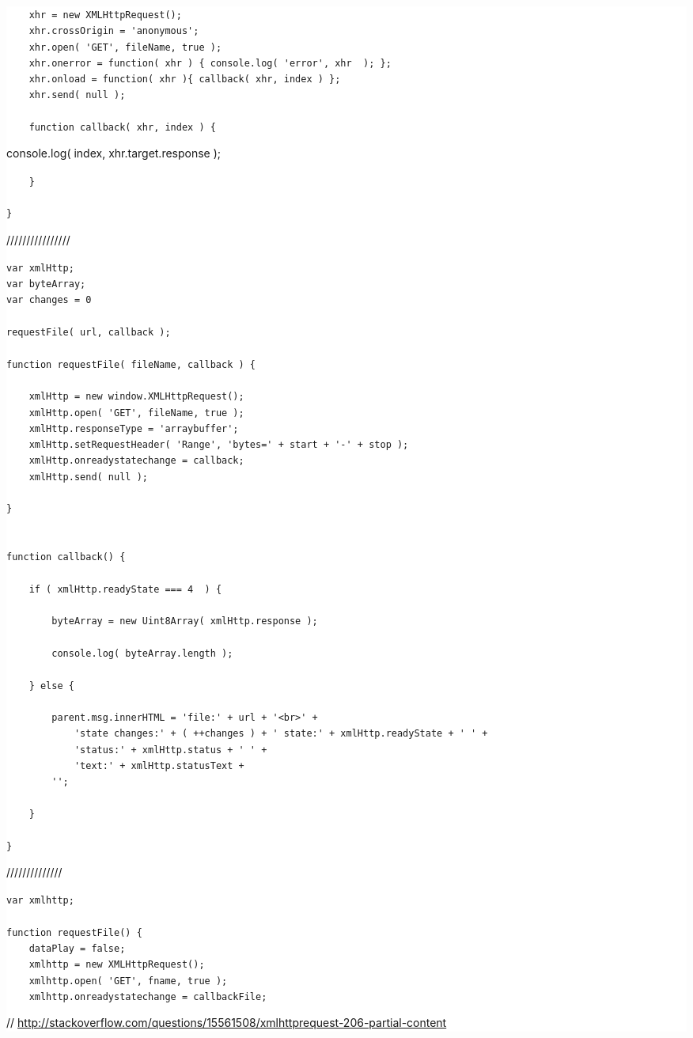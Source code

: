 		xhr = new XMLHttpRequest();
		xhr.crossOrigin = 'anonymous';
		xhr.open( 'GET', fileName, true );
		xhr.onerror = function( xhr ) { console.log( 'error', xhr  ); };
		xhr.onload = function( xhr ){ callback( xhr, index ) };
		xhr.send( null );

		function callback( xhr, index ) {

console.log( index, xhr.target.response );

		}

	}

////////////////

	var xmlHttp;
	var byteArray;
	var changes = 0

	requestFile( url, callback );

	function requestFile( fileName, callback ) {

		xmlHttp = new window.XMLHttpRequest();
		xmlHttp.open( 'GET', fileName, true );
		xmlHttp.responseType = 'arraybuffer';
		xmlHttp.setRequestHeader( 'Range', 'bytes=' + start + '-' + stop );
		xmlHttp.onreadystatechange = callback;
		xmlHttp.send( null );

	}


	function callback() {

		if ( xmlHttp.readyState === 4  ) {

			byteArray = new Uint8Array( xmlHttp.response );

			console.log( byteArray.length );

		} else {

			parent.msg.innerHTML = 'file:' + url + '<br>' +
				'state changes:' + ( ++changes ) + ' state:' + xmlHttp.readyState + ' ' +
				'status:' + xmlHttp.status + ' ' +
				'text:' + xmlHttp.statusText +
			'';

		}

	}


//////////////


	var xmlhttp;

	function requestFile() {
		dataPlay = false;
		xmlhttp = new XMLHttpRequest();
		xmlhttp.open( 'GET', fname, true );
		xmlhttp.onreadystatechange = callbackFile;
// http://stackoverflow.com/questions/15561508/xmlhttprequest-206-partial-content
